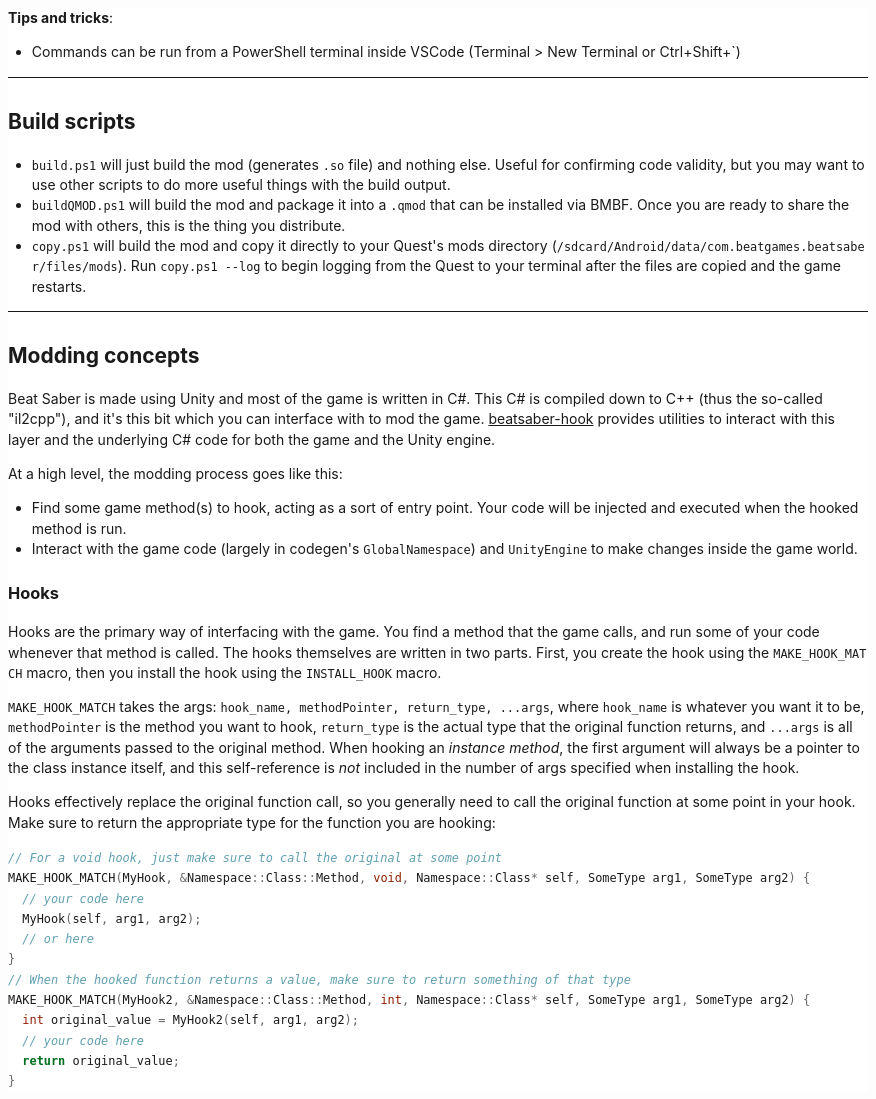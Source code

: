 **Tips and tricks**:
- Commands can be run from a PowerShell terminal inside VSCode (Terminal > New Terminal or Ctrl+Shift+\`)


---

## Build scripts

- `build.ps1` will just build the mod (generates `.so` file) and nothing else. Useful for confirming code validity, but you may want to use other scripts to do more useful things with the build output.
- `buildQMOD.ps1` will build the mod and package it into a `.qmod` that can be installed via BMBF. Once you are ready to share the mod with others, this is the thing you distribute.
- `copy.ps1` will build the mod and copy it directly to your Quest's mods directory (`/sdcard/Android/data/com.beatgames.beatsaber/files/mods`). Run `copy.ps1 --log` to begin logging from the Quest to your terminal after the files are copied and the game restarts.

---

## Modding concepts

Beat Saber is made using Unity and most of the game is written in C#. This C# is compiled down to C++ (thus the so-called "il2cpp"), and it's this bit which you can interface with to mod the game. [beatsaber-hook](https://github.com/sc2ad/beatsaber-hook) provides utilities to interact with this layer and the underlying C# code for both the game and the Unity engine.

At a high level, the modding process goes like this:
  - Find some game method(s) to hook, acting as a sort of entry point. Your code will be injected and executed when the hooked method is run.
  - Interact with the game code (largely in codegen's `GlobalNamespace`) and `UnityEngine` to make changes inside the game world.


### Hooks

Hooks are the primary way of interfacing with the game. You find a method that the game calls, and run some of your code whenever that method is called. The hooks themselves are written in two parts. First, you create the hook using the `MAKE_HOOK_MATCH` macro, then you install the hook using the `INSTALL_HOOK` macro.

`MAKE_HOOK_MATCH` takes the args: `hook_name, methodPointer, return_type, ...args`, where `hook_name` is whatever you want it to be, `methodPointer` is the method you want to hook, `return_type` is the actual type that the original function returns, and `...args` is all of the arguments passed to the original method. When hooking an *instance method*, the first argument will always be a pointer to the class instance itself, and this self-reference is _not_ included in the number of args specified when installing the hook.

Hooks effectively replace the original function call, so you generally need to call the original function at some point in your hook. Make sure to return the appropriate type for the function you are hooking:
```c++
// For a void hook, just make sure to call the original at some point
MAKE_HOOK_MATCH(MyHook, &Namespace::Class::Method, void, Namespace::Class* self, SomeType arg1, SomeType arg2) {
  // your code here
  MyHook(self, arg1, arg2);
  // or here
}
// When the hooked function returns a value, make sure to return something of that type
MAKE_HOOK_MATCH(MyHook2, &Namespace::Class::Method, int, Namespace::Class* self, SomeType arg1, SomeType arg2) {
  int original_value = MyHook2(self, arg1, arg2);
  // your code here
  return original_value;
}
```